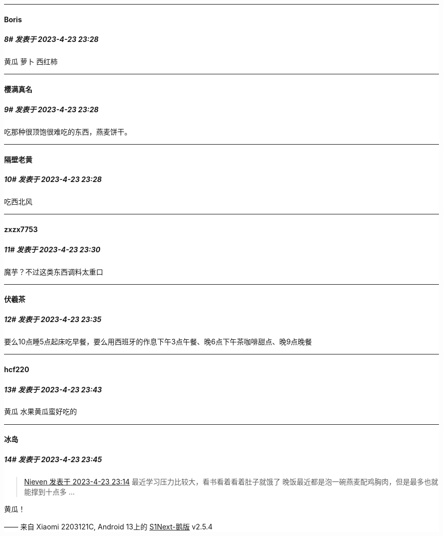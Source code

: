 *****

####  Boris  
##### 8#       发表于 2023-4-23 23:28

黄瓜 萝卜 西红柿

*****

####  樱满真名  
##### 9#       发表于 2023-4-23 23:28

吃那种很顶饱很难吃的东西，燕麦饼干。

*****

####  隔壁老黄  
##### 10#       发表于 2023-4-23 23:28

吃西北风

*****

####  zxzx7753  
##### 11#       发表于 2023-4-23 23:30

魔芋？不过这类东西调料太重口

*****

####  伏羲茶  
##### 12#       发表于 2023-4-23 23:35

要么10点睡5点起床吃早餐，要么用西班牙的作息下午3点午餐、晚6点下午茶咖啡甜点、晚9点晚餐

*****

####  hcf220  
##### 13#       发表于 2023-4-23 23:43

黄瓜 水果黄瓜蛮好吃的

*****

####  冰岛  
##### 14#       发表于 2023-4-23 23:45

<blockquote><a href="httphttps://bbs.saraba1st.com/2b/forum.php?mod=redirect&amp;goto=findpost&amp;pid=60584618&amp;ptid=2130489" target="_blank">Nieven 发表于 2023-4-23 23:14</a>
最近学习压力比较大，看书看着看着肚子就饿了
晚饭最近都是泡一碗燕麦配鸡胸肉，但是最多也就能撑到十点多 ...</blockquote>
黄瓜！

—— 来自 Xiaomi 2203121C, Android 13上的 [S1Next-鹅版](https://github.com/ykrank/S1-Next/releases) v2.5.4
